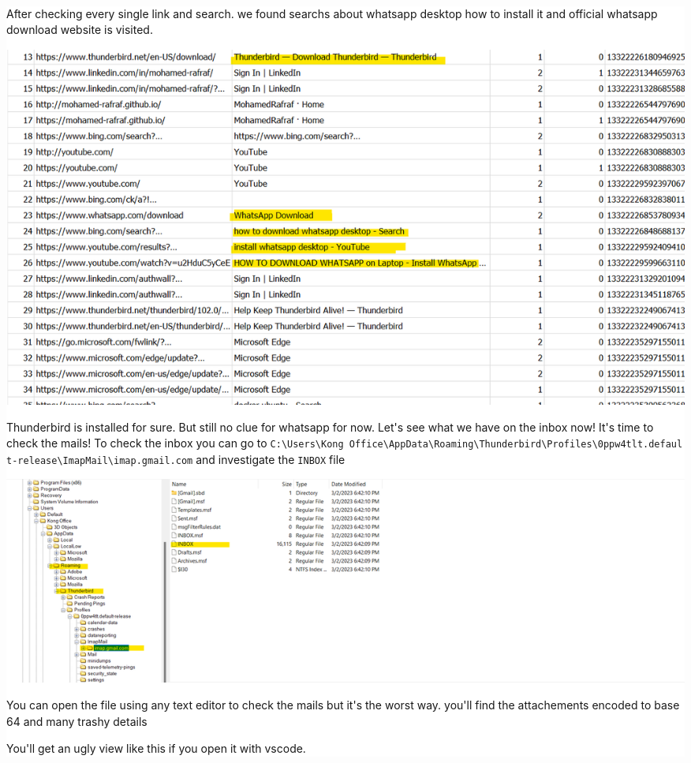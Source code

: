 After checking every single link and search. we found searchs about whatsapp desktop how to install it and official whatsapp download website is visited.

![](2023-03-02-23-30-04.png)

Thunderbird is installed for sure. But still no clue for whatsapp for now. Let's see what we have on the inbox now! It's time to check the mails! To check the inbox you can go to `C:\Users\Kong Office\AppData\Roaming\Thunderbird\Profiles\0ppw4tlt.default-release\ImapMail\imap.gmail.com` and investigate the `INBOX` file 

![](2023-03-02-23-55-58.png)

You can open the file using any text editor to check the mails but it's the worst way. you'll find the attachements encoded to base 64 and many trashy details 

You'll get an ugly view like this if you open it with vscode.